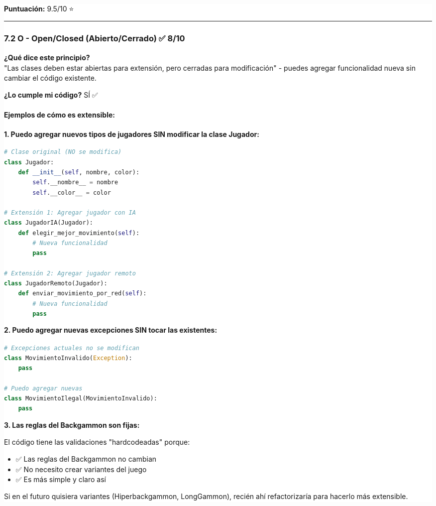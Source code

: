 **Puntuación:** 9.5/10 ⭐

---

### 7.2 O - Open/Closed (Abierto/Cerrado) ✅ **8/10**

**¿Qué dice este principio?**  
"Las clases deben estar abiertas para extensión, pero cerradas para modificación" - puedes agregar funcionalidad nueva sin cambiar el código existente.

**¿Lo cumple mi código?** SÍ ✅

#### Ejemplos de cómo es extensible:

**1. Puedo agregar nuevos tipos de jugadores SIN modificar la clase Jugador:**

```python
# Clase original (NO se modifica)
class Jugador:
    def __init__(self, nombre, color):
        self.__nombre__ = nombre
        self.__color__ = color

# Extensión 1: Agregar jugador con IA
class JugadorIA(Jugador):
    def elegir_mejor_movimiento(self):
        # Nueva funcionalidad
        pass

# Extensión 2: Agregar jugador remoto
class JugadorRemoto(Jugador):
    def enviar_movimiento_por_red(self):
        # Nueva funcionalidad
        pass
```

**2. Puedo agregar nuevas excepciones SIN tocar las existentes:**

```python
# Excepciones actuales no se modifican
class MovimientoInvalido(Exception):
    pass

# Puedo agregar nuevas
class MovimientoIlegal(MovimientoInvalido):
    pass
```

**3. Las reglas del Backgammon son fijas:**

El código tiene las validaciones "hardcodeadas" porque:
- ✅ Las reglas del Backgammon no cambian
- ✅ No necesito crear variantes del juego
- ✅ Es más simple y claro así

Si en el futuro quisiera variantes (Hiperbackgammon, LongGammon), recién ahí refactorizaría para hacerlo más extensible.
